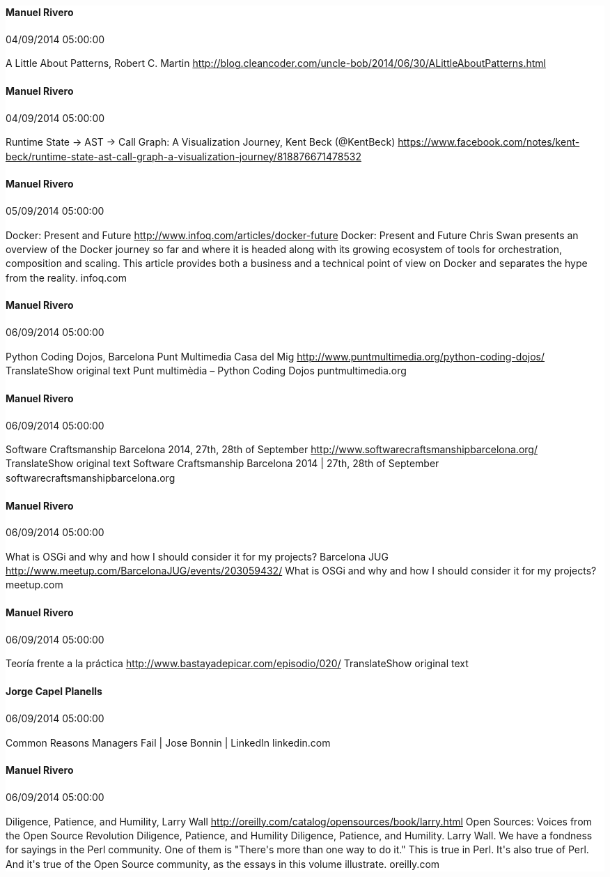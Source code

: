 #### Manuel Rivero
04/09/2014 05:00:00

A Little About Patterns, Robert C. Martin http://blog.cleancoder.com/uncle-bob/2014/06/30/ALittleAboutPatterns.html

#### Manuel Rivero
04/09/2014 05:00:00

Runtime State -> AST -> Call Graph: A Visualization Journey, Kent Beck (@KentBeck) https://www.facebook.com/notes/kent-beck/runtime-state-ast-call-graph-a-visualization-journey/818876671478532

#### Manuel Rivero
05/09/2014 05:00:00

Docker: Present and Future http://www.infoq.com/articles/docker-future Docker: Present and Future Chris Swan presents an overview of the Docker journey so far and where it is headed along with its growing ecosystem of tools for orchestration, composition and scaling. This article provides both a business and a technical point of view on Docker and separates the hype from the reality. infoq.com

#### Manuel Rivero
06/09/2014 05:00:00

Python Coding Dojos, Barcelona Punt Multimedia Casa del Mig http://www.puntmultimedia.org/python-coding-dojos/ TranslateShow original text Punt multimèdia – Python Coding Dojos puntmultimedia.org

#### Manuel Rivero
06/09/2014 05:00:00

Software Craftsmanship Barcelona 2014, 27th, 28th of September http://www.softwarecraftsmanshipbarcelona.org/ TranslateShow original text Software Craftsmanship Barcelona 2014 | 27th, 28th of September softwarecraftsmanshipbarcelona.org

#### Manuel Rivero
06/09/2014 05:00:00

What is OSGi and why and how I should consider it for my projects? Barcelona JUG http://www.meetup.com/BarcelonaJUG/events/203059432/ What is OSGi and why and how I should consider it for my projects? meetup.com

#### Manuel Rivero
06/09/2014 05:00:00

Teoría frente a la práctica http://www.bastayadepicar.com/episodio/020/ TranslateShow original text

#### Jorge Capel Planells
06/09/2014 05:00:00

Common Reasons Managers Fail | Jose Bonnin | LinkedIn linkedin.com

#### Manuel Rivero
06/09/2014 05:00:00

Diligence, Patience, and Humility, Larry Wall http://oreilly.com/catalog/opensources/book/larry.html Open Sources: Voices from the Open Source Revolution Diligence, Patience, and Humility Diligence, Patience, and Humility. Larry Wall. We have a fondness for sayings in the Perl community. One of them is "There's more than one way to do it." This is true in Perl. It's also true of Perl. And it's true of the Open Source community, as the essays in this volume illustrate. oreilly.com
